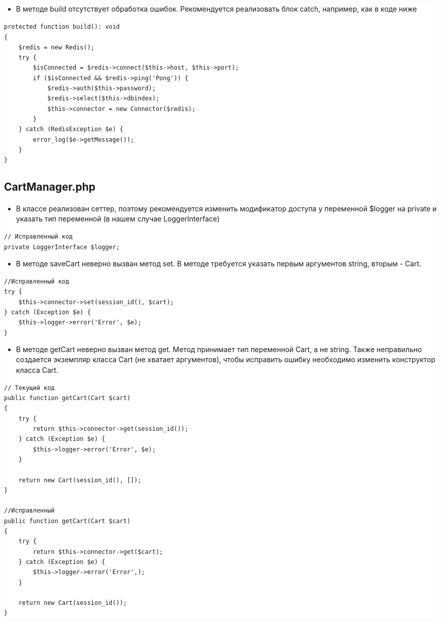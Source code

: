 * В методе build отсутствует обработка ошибок. Рекомендуется реализовать блок catch, например, как в коде ниже
```
protected function build(): void
{
    $redis = new Redis();
    try {
        $isConnected = $redis->connect($this->host, $this->port);
        if ($isConnected && $redis->ping('Pong')) {
            $redis->auth($this->password);
            $redis->select($this->dbindex);
            $this->connector = new Connector($redis);
        }
    } catch (RedisException $e) {
        error_log($e->getMessage());
    }
}
```

## CartManager.php
* В классе реализован сеттер, поэтому рекомендуется изменить модификатор доступа у переменной $logger на private и указать тип переменной (в нашем случае LoggerInterface)
```
// Исправленный код
private LoggerInterface $logger;
```

* В методе saveCart неверно вызван метод set. В методе требуется указать первым аргументов string, вторым - Cart.
```
//Исправленный код
try {
    $this->connector->set(session_id(), $cart);
} catch (Exception $e) {
    $this->logger->error('Error', $e);
}
```
* В методе getCart неверно вызван метод get. Метод принимает тип переменной Cart, а не string. Также неправильно создается экземпляр класса Cart (не хватает аргументов), чтобы исправить ошибку необходимо изменить конструктор класса Cart.
```
// Текущий код
public function getCart(Cart $cart)
{
    try {
        return $this->connector->get(session_id());
    } catch (Exception $e) {
        $this->logger->error('Error', $e);
    }

    return new Cart(session_id(), []);
}

//Исправленный
public function getCart(Cart $cart)
{
    try {
        return $this->connector->get($cart);
    } catch (Exception $e) {
        $this->logger->error('Error',);
    }

    return new Cart(session_id());
}
```